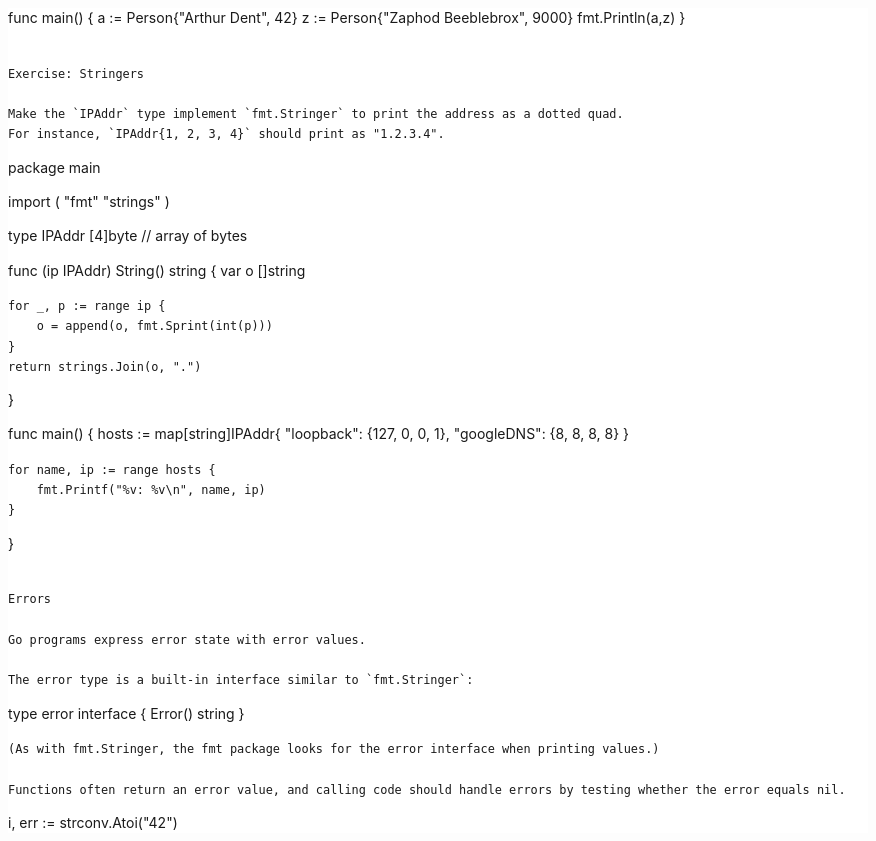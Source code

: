 func main() {
    a := Person{"Arthur Dent", 42}
    z := Person{"Zaphod Beeblebrox", 9000}
    fmt.Println(a,z)
}
```

Exercise: Stringers

Make the `IPAddr` type implement `fmt.Stringer` to print the address as a dotted quad.
For instance, `IPAddr{1, 2, 3, 4}` should print as "1.2.3.4".

```
package main

import (
    "fmt"
    "strings"
)

type IPAddr [4]byte // array of bytes

func (ip IPAddr) String() string {
    var o []string

    for _, p := range ip {
        o = append(o, fmt.Sprint(int(p)))
    }
    return strings.Join(o, ".")
}

func main() {
    hosts := map[string]IPAddr{
        "loopback": {127, 0, 0, 1},
        "googleDNS": {8, 8, 8, 8}
    }

    for name, ip := range hosts {
        fmt.Printf("%v: %v\n", name, ip)
    }
}
```

Errors

Go programs express error state with error values.

The error type is a built-in interface similar to `fmt.Stringer`:

```
type error interface {
    Error() string
}
```
(As with fmt.Stringer, the fmt package looks for the error interface when printing values.)

Functions often return an error value, and calling code should handle errors by testing whether the error equals nil.

```
i, err := strconv.Atoi("42")

